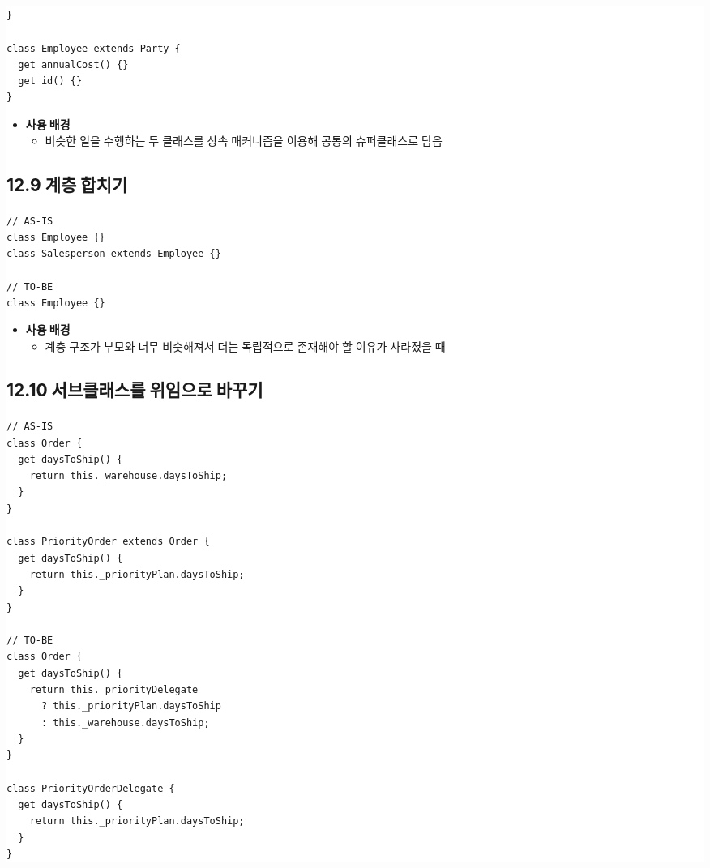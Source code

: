 ```tsx
}

class Employee extends Party {
  get annualCost() {}
  get id() {}
}
```

- **사용 배경**
  - 비슷한 일을 수행하는 두 클래스를 상속 매커니즘을 이용해 공통의 슈퍼클래스로 담음

## 12.9 계층 합치기

```tsx
// AS-IS
class Employee {}
class Salesperson extends Employee {}

// TO-BE
class Employee {}
```

- **사용 배경**
  - 계층 구조가 부모와 너무 비슷해져서 더는 독립적으로 존재해야 할 이유가 사라졌을 때

## 12.10 서브클래스를 위임으로 바꾸기

```tsx
// AS-IS
class Order {
  get daysToShip() {
    return this._warehouse.daysToShip;
  }
}

class PriorityOrder extends Order {
  get daysToShip() {
    return this._priorityPlan.daysToShip;
  }
}

// TO-BE
class Order {
  get daysToShip() {
    return this._priorityDelegate
      ? this._priorityPlan.daysToShip
      : this._warehouse.daysToShip;
  }
}

class PriorityOrderDelegate {
  get daysToShip() {
    return this._priorityPlan.daysToShip;
  }
}
```
